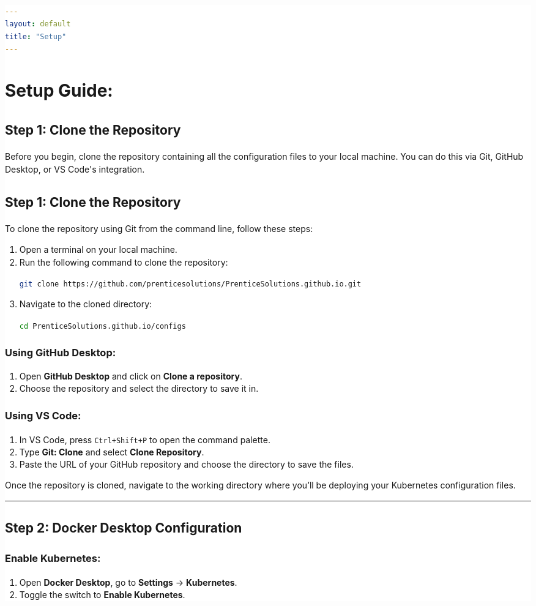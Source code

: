 ```yaml
---
layout: default
title: "Setup"
---
```




Setup Guide:
==========================================================================

Step 1: Clone the Repository
----------------------------

Before you begin, clone the repository containing all the configuration files to your local machine. You can do this via Git, GitHub Desktop, or VS Code's integration.

## Step 1: Clone the Repository

To clone the repository using Git from the command line, follow these steps:

1. Open a terminal on your local machine.
2. Run the following command to clone the repository:
    ```bash
    git clone https://github.com/prenticesolutions/PrenticeSolutions.github.io.git
    ```
3. Navigate to the cloned directory:
    ```bash
    cd PrenticeSolutions.github.io/configs 
    ```
### Using GitHub Desktop:

1.  Open **GitHub Desktop** and click on **Clone a repository**.
2.  Choose the repository and select the directory to save it in.

### Using VS Code:

1.  In VS Code, press `Ctrl+Shift+P` to open the command palette.
2.  Type **Git: Clone** and select **Clone Repository**.
3.  Paste the URL of your GitHub repository and choose the directory to save the files.

Once the repository is cloned, navigate to the working directory where you’ll be deploying your Kubernetes configuration files.

* * *

Step 2: Docker Desktop Configuration
------------------------------------

### Enable Kubernetes:

1.  Open **Docker Desktop**, go to **Settings** → **Kubernetes**.
2.  Toggle the switch to **Enable Kubernetes**.
